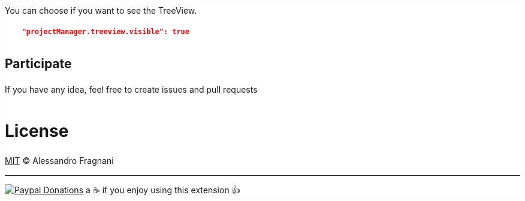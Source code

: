 You can choose if you want to see the TreeView.

```json 
    "projectManager.treeview.visible": true
```

## Participate

If you have any idea, feel free to create issues and pull requests

# License

[MIT](https://github.com/alefragnani/vscode-project-manager/blob/master/LICENSE.md) &copy; Alessandro Fragnani

---

[![Paypal Donations](https://www.paypalobjects.com/en_US/i/btn/btn_donate_SM.gif)](https://www.paypal.com/cgi-bin/webscr?cmd=_donations&business=EP57F3B6FXKTU&lc=US&item_name=Alessandro%20Fragnani&item_number=vscode%20extensions&currency_code=USD&bn=PP%2dDonationsBF%3abtn_donate_SM%2egif%3aNonHosted) a :coffee: if you enjoy using this extension :thumbsup:

